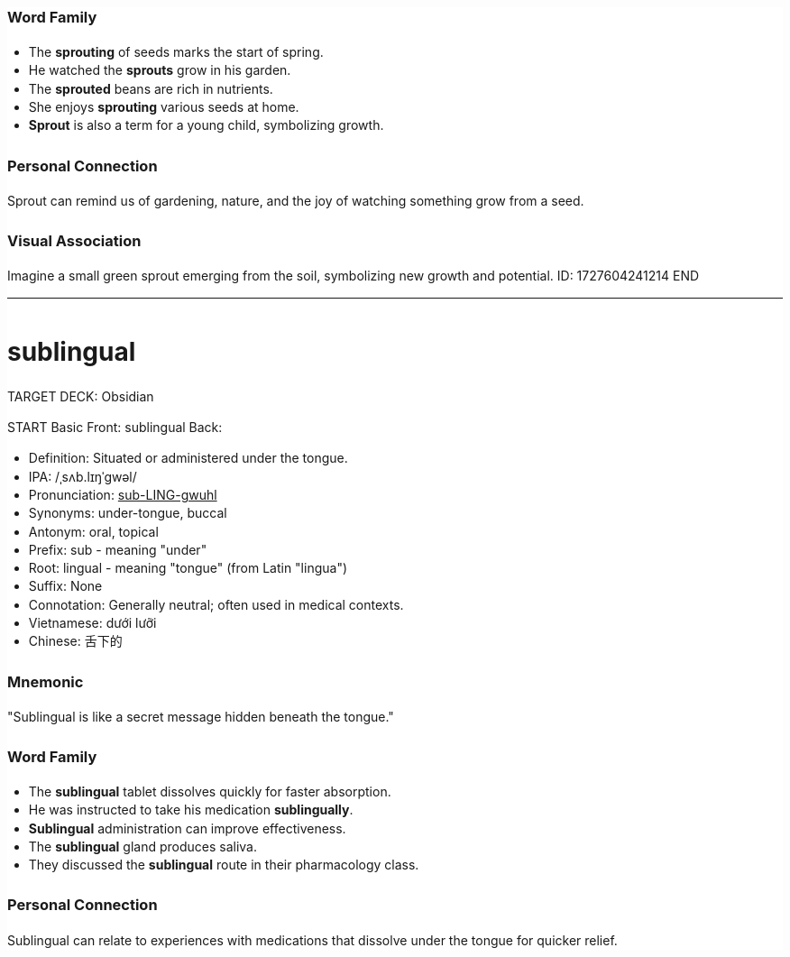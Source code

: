 ### Word Family
- The **sprouting** of seeds marks the start of spring.
- He watched the **sprouts** grow in his garden.
- The **sprouted** beans are rich in nutrients.
- She enjoys **sprouting** various seeds at home.
- **Sprout** is also a term for a young child, symbolizing growth.

### Personal Connection
Sprout can remind us of gardening, nature, and the joy of watching something grow from a seed.

### Visual Association
Imagine a small green sprout emerging from the soil, symbolizing new growth and potential.
ID: 1727604241214
END

---

# sublingual

TARGET DECK: Obsidian

START
Basic
Front:
sublingual
Back:
- Definition: Situated or administered under the tongue.
- IPA: /ˌsʌb.lɪŋˈɡwəl/
- Pronunciation: [sub-LING-gwuhl](https://www.google.com/search?q=how+to+pronounce=sublingual)
- Synonyms: under-tongue, buccal
- Antonym: oral, topical
- Prefix: sub - meaning "under"
- Root: lingual - meaning "tongue" (from Latin "lingua")
- Suffix: None
- Connotation: Generally neutral; often used in medical contexts.
- Vietnamese: dưới lưỡi
- Chinese: 舌下的

### Mnemonic
"Sublingual is like a secret message hidden beneath the tongue."

### Word Family
- The **sublingual** tablet dissolves quickly for faster absorption.
- He was instructed to take his medication **sublingually**.
- **Sublingual** administration can improve effectiveness.
- The **sublingual** gland produces saliva.
- They discussed the **sublingual** route in their pharmacology class.

### Personal Connection
Sublingual can relate to experiences with medications that dissolve under the tongue for quicker relief.
